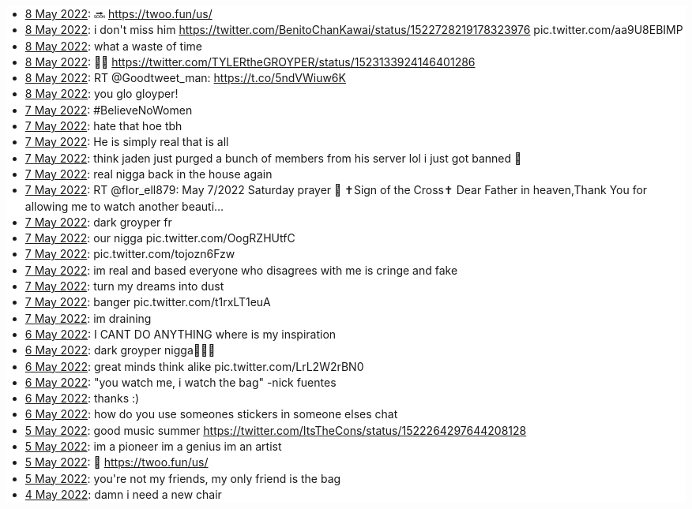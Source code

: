 * [ 8 May 2022](https://web.archive.org/web/20220508101120/https://twitter.com/IncelGloyper/status/1523243880367460353): 🔜 https://twoo.fun/us/ 
* [ 8 May 2022](https://web.archive.org/web/20220508044721/https://twitter.com/IncelGloyper/status/1523162454410379266): i don't miss him  https://twitter.com/BenitoChanKawai/status/1522728219178323976  pic.twitter.com/aa9U8EBIMP 
* [ 8 May 2022](https://web.archive.org/web/20220508033741/https://twitter.com/IncelGloyper/status/1523144997792632833): what a waste of time 
* [ 8 May 2022](https://web.archive.org/web/20220508030234/https://twitter.com/IncelGloyper/status/1523135983142973440): ✋🏻 https://twitter.com/TYLERtheGROYPER/status/1523133924146401286 
* [ 8 May 2022](https://web.archive.org/web/20220508012543/https://twitter.com/IncelGloyper/status/1523111874812080128): RT @Goodtweet_man: https://t.co/5ndVWiuw6K 
* [ 8 May 2022](https://web.archive.org/web/20220508005151/https://twitter.com/IncelGloyper/status/1523103091737858048): you glo gloyper! 
* [ 7 May 2022](https://web.archive.org/web/20220507235741/https://twitter.com/IncelGloyper/status/1523089536410021888): #BelieveNoWomen 
* [ 7 May 2022](https://web.archive.org/web/20220507233003/https://twitter.com/IncelGloyper/status/1523082620287930369): hate that hoe tbh 
* [ 7 May 2022](https://web.archive.org/web/20220507205037/https://twitter.com/IncelGloyper/status/1523042495747092480): He is simply real that is all 
* [ 7 May 2022](https://web.archive.org/web/20220507082852/https://twitter.com/IncelGloyper/status/1522855866386423809): think jaden just purged a bunch of members from his server lol i just got banned 🖕 
* [ 7 May 2022](https://web.archive.org/web/20220507080545/https://twitter.com/IncelGloyper/status/1522849908457410560): real nigga back in the house again 
* [ 7 May 2022](https://web.archive.org/web/20220507075555/https://twitter.com/IncelGloyper/status/1522847683999850496): RT @flor_ell879: May 7/2022 Saturday prayer 🤲 ✝️Sign of the Cross✝️ Dear Father in heaven,Thank You for allowing me to watch another beauti… 
* [ 7 May 2022](https://web.archive.org/web/20220507072152/https://twitter.com/IncelGloyper/status/1522839071344709632): dark groyper fr 
* [ 7 May 2022](https://web.archive.org/web/20220507073404/https://twitter.com/IncelGloyper/status/1522838424201400320): our nigga pic.twitter.com/OogRZHUtfC 
* [ 7 May 2022](https://web.archive.org/web/20220507071103/https://twitter.com/IncelGloyper/status/1522836307181023232): pic.twitter.com/tojozn6Fzw 
* [ 7 May 2022](https://web.archive.org/web/20220507063426/https://twitter.com/IncelGloyper/status/1522827059944374272): im real and based everyone who disagrees with me is cringe and fake 
* [ 7 May 2022](https://web.archive.org/web/20220507051031/https://twitter.com/IncelGloyper/status/1522805928524976129): turn my dreams into dust 
* [ 7 May 2022](https://web.archive.org/web/20220507050141/https://twitter.com/IncelGloyper/status/1522803730684514305): banger pic.twitter.com/t1rxLT1euA 
* [ 7 May 2022](https://web.archive.org/web/20220507044450/https://twitter.com/IncelGloyper/status/1522799529292140545): im draining 
* [ 6 May 2022](https://web.archive.org/web/20220506093147/https://twitter.com/IncelGloyper/status/1522508434226266112): I CANT DO ANYTHING where is my inspiration 
* [ 6 May 2022](https://web.archive.org/web/20220506051627/https://twitter.com/IncelGloyper/status/1522445165004308480): dark groyper nigga🖕🖕🖕 
* [ 6 May 2022](https://web.archive.org/web/20220506044124/https://twitter.com/IncelGloyper/status/1522436296093974529): great minds think alike pic.twitter.com/LrL2W2rBN0 
* [ 6 May 2022](https://web.archive.org/web/20220506044015/https://twitter.com/IncelGloyper/status/1522435992287854596): "you watch me, i watch the bag" -nick fuentes 
* [ 6 May 2022](https://web.archive.org/web/20220506024304/https://twitter.com/IncelGloyper/status/1522406491352879105): thanks :) 
* [ 6 May 2022](https://web.archive.org/web/20220506024156/https://twitter.com/IncelGloyper/status/1522406090465591297): how do you use someones stickers in someone elses chat 
* [ 5 May 2022](https://web.archive.org/web/20220505200800/https://twitter.com/IncelGloyper/status/1522306951337713665): good music summer https://twitter.com/ItsTheCons/status/1522264297644208128 
* [ 5 May 2022](https://web.archive.org/web/20220505044502/https://twitter.com/IncelGloyper/status/1522074811840843787): im a pioneer im a genius im an artist 
* [ 5 May 2022](https://web.archive.org/web/20220505020633/https://twitter.com/IncelGloyper/status/1522034807689326595): 🥈 https://twoo.fun/us/ 
* [ 5 May 2022](https://web.archive.org/web/20220505005919/https://twitter.com/IncelGloyper/status/1522017919022022656): you're not my friends, my only friend is the bag 
* [ 4 May 2022](https://web.archive.org/web/20220504235512/https://twitter.com/IncelGloyper/status/1522000263762137088): damn i need a new chair 